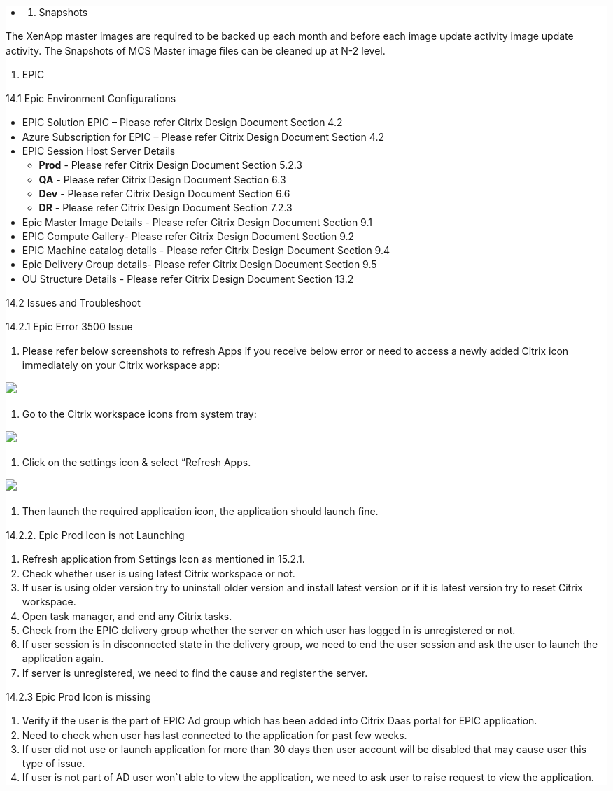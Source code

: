 * 1. Snapshots

The XenApp master images are required to be backed up each month and before each image update activity image update activity. The Snapshots of MCS Master image files can be cleaned up at N-2 level.

1. EPIC

14.1 Epic Environment Configurations

* EPIC Solution EPIC – Please refer Citrix Design Document Section 4.2
* Azure Subscription for EPIC – Please refer Citrix Design Document Section 4.2
* EPIC Session Host Server Details
  + **Prod** - Please refer Citrix Design Document Section 5.2.3
  + **QA** - Please refer Citrix Design Document Section 6.3
  + **Dev** - Please refer Citrix Design Document Section 6.6
  + **DR** - Please refer Citrix Design Document Section 7.2.3
* Epic Master Image Details - Please refer Citrix Design Document Section 9.1
* EPIC Compute Gallery- Please refer Citrix Design Document Section 9.2
* EPIC Machine catalog details - Please refer Citrix Design Document Section 9.4
* Epic Delivery Group details- Please refer Citrix Design Document Section 9.5
* OU Structure Details - Please refer Citrix Design Document Section 13.2

14.2 Issues and Troubleshoot

14.2.1 Epic Error 3500 Issue

1. Please refer below screenshots to refresh Apps if you receive below error or need to access a newly added Citrix icon immediately on your Citrix workspace app:

![](data:image/png;base64...)

1. Go to the Citrix workspace icons from system tray:

![](data:image/png;base64...)

1. Click on the settings icon & select “Refresh Apps.

![](data:image/png;base64...)

1. Then launch the required application icon, the application should launch fine.

14.2.2. Epic Prod Icon is not Launching

1. Refresh application from Settings Icon as mentioned in 15.2.1.
2. Check whether user is using latest Citrix workspace or not.
3. If user is using older version try to uninstall older version and install latest version or if it is latest version try to reset Citrix workspace.
4. Open task manager, and end any Citrix tasks.
5. Check from the EPIC delivery group whether the server on which user has logged in is unregistered or not.
6. If user session is in disconnected state in the delivery group, we need to end the user session and ask the user to launch the application again.
7. If server is unregistered, we need to find the cause and register the server.

14.2.3 Epic Prod Icon is missing

1. Verify if the user is the part of EPIC Ad group which has been added into Citrix Daas portal for EPIC application.
2. Need to check when user has last connected to the application for past few weeks.
3. If user did not use or launch application for more than 30 days then user account will be disabled that may cause user this type of issue.
4. If user is not part of AD user won`t able to view the application, we need to ask user to raise request to view the application.
